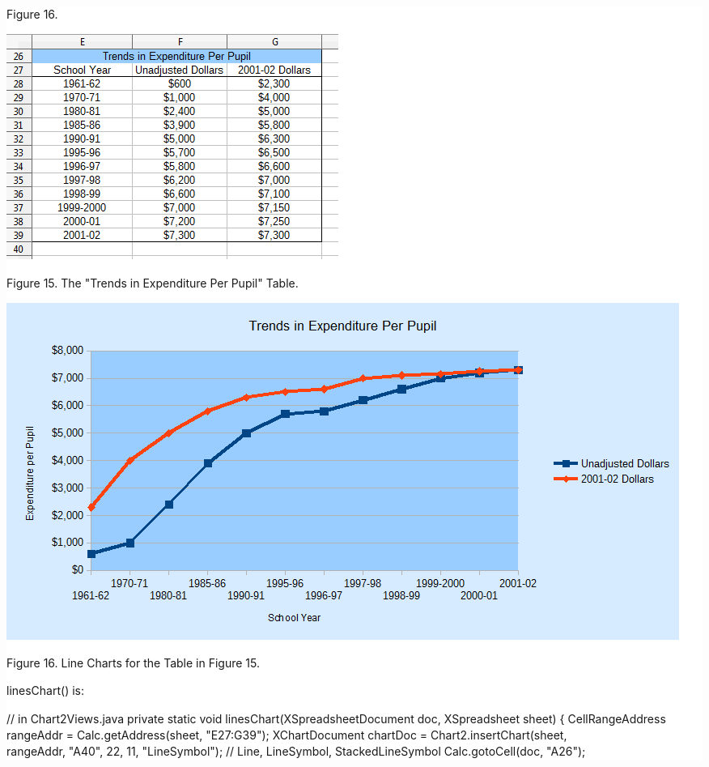 Figure 16. 

 
 

![](images/30-Bar_Pie_Area_Line_Charts-15.png)

Figure 15. The "Trends in Expenditure Per Pupil" Table. 

 
 

![](images/30-Bar_Pie_Area_Line_Charts-16.png)

Figure 16. Line Charts for the Table in Figure 15. 

 
linesChart() is: 
 
// in Chart2Views.java 
private static void linesChart(XSpreadsheetDocument doc, 
                               XSpreadsheet sheet) 
{ 
  CellRangeAddress rangeAddr = Calc.getAddress(sheet, "E27:G39"); 
  XChartDocument chartDoc = Chart2.insertChart(sheet,  
                      rangeAddr, "A40", 22, 11, "LineSymbol"); 
                       // Line, LineSymbol, StackedLineSymbol 
  Calc.gotoCell(doc, "A26"); 
 